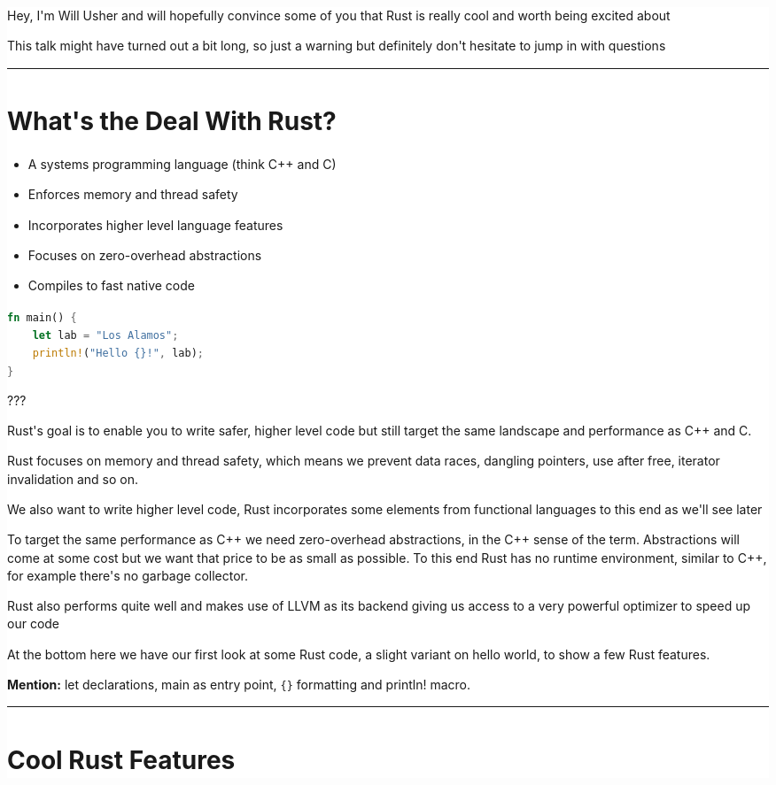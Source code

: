 Hey, I'm Will Usher and will hopefully convince some of you that Rust is really
cool and worth being excited about

This talk might have turned out a bit long, so just a warning but definitely
don't hesitate to jump in with questions

---

# What's the Deal With Rust?

- A systems programming language (think C++ and C)

- Enforces memory and thread safety

- Incorporates higher level language features

- Focuses on zero-overhead abstractions

- Compiles to fast native code

```rust
fn main() {
    let lab = "Los Alamos";
	println!("Hello {}!", lab);
}
```

???

Rust's goal is to enable you to write safer, higher level code but still target the
same landscape and performance as C++ and C.

Rust focuses on memory and thread safety, which means we prevent data races,
dangling pointers, use after free, iterator invalidation and so on.

We also want to write higher level code, Rust incorporates some elements from
functional languages to this end as we'll see later

To target the same performance as C++ we need zero-overhead abstractions, in the C++ sense of the term.
Abstractions will come at some cost but we want that price to be as small as possible.
To this end Rust has no runtime environment, similar to C++,
for example there's no garbage collector.

Rust also performs quite well and makes use of LLVM as its backend giving us
access to a very powerful optimizer to speed up our code

At the bottom here we have our first look at some Rust code, a slight variant on hello world,
to show a few Rust features.

**Mention:** let declarations, main as entry point, `{}` formatting and
println! macro.

---

# Cool Rust Features
